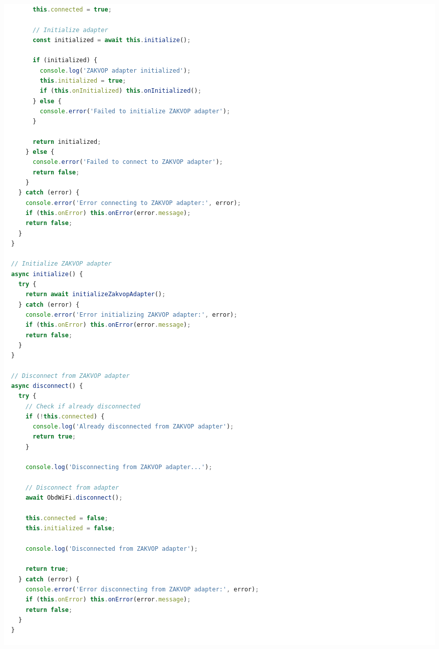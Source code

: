 ```javascript
        this.connected = true;
        
        // Initialize adapter
        const initialized = await this.initialize();
        
        if (initialized) {
          console.log('ZAKVOP adapter initialized');
          this.initialized = true;
          if (this.onInitialized) this.onInitialized();
        } else {
          console.error('Failed to initialize ZAKVOP adapter');
        }
        
        return initialized;
      } else {
        console.error('Failed to connect to ZAKVOP adapter');
        return false;
      }
    } catch (error) {
      console.error('Error connecting to ZAKVOP adapter:', error);
      if (this.onError) this.onError(error.message);
      return false;
    }
  }
  
  // Initialize ZAKVOP adapter
  async initialize() {
    try {
      return await initializeZakvopAdapter();
    } catch (error) {
      console.error('Error initializing ZAKVOP adapter:', error);
      if (this.onError) this.onError(error.message);
      return false;
    }
  }
  
  // Disconnect from ZAKVOP adapter
  async disconnect() {
    try {
      // Check if already disconnected
      if (!this.connected) {
        console.log('Already disconnected from ZAKVOP adapter');
        return true;
      }
      
      console.log('Disconnecting from ZAKVOP adapter...');
      
      // Disconnect from adapter
      await ObdWiFi.disconnect();
      
      this.connected = false;
      this.initialized = false;
      
      console.log('Disconnected from ZAKVOP adapter');
      
      return true;
    } catch (error) {
      console.error('Error disconnecting from ZAKVOP adapter:', error);
      if (this.onError) this.onError(error.message);
      return false;
    }
  }
  
```